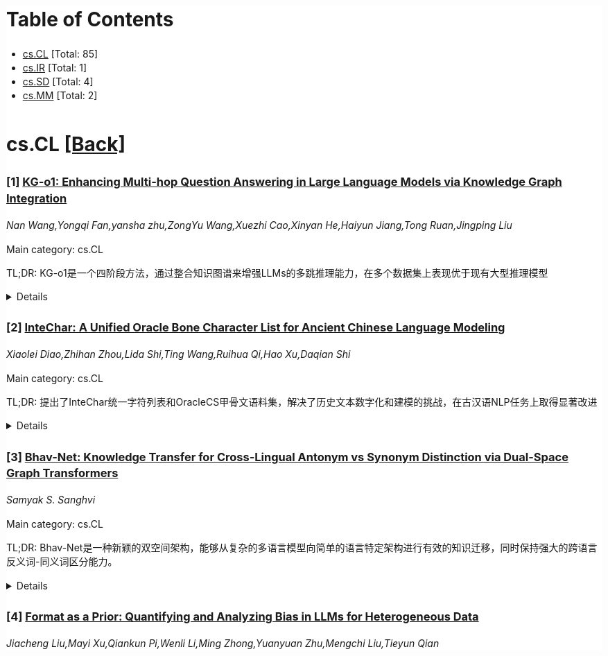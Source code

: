 <div id=toc></div>

# Table of Contents

- [cs.CL](#cs.CL) [Total: 85]
- [cs.IR](#cs.IR) [Total: 1]
- [cs.SD](#cs.SD) [Total: 4]
- [cs.MM](#cs.MM) [Total: 2]


<div id='cs.CL'></div>

# cs.CL [[Back]](#toc)

### [1] [KG-o1: Enhancing Multi-hop Question Answering in Large Language Models via Knowledge Graph Integration](https://arxiv.org/abs/2508.15790)
*Nan Wang,Yongqi Fan,yansha zhu,ZongYu Wang,Xuezhi Cao,Xinyan He,Haiyun Jiang,Tong Ruan,Jingping Liu*

Main category: cs.CL

TL;DR: KG-o1是一个四阶段方法，通过整合知识图谱来增强LLMs的多跳推理能力，在多个数据集上表现优于现有大型推理模型


<details><summary>Details</summary></details>


### [2] [InteChar: A Unified Oracle Bone Character List for Ancient Chinese Language Modeling](https://arxiv.org/abs/2508.15791)
*Xiaolei Diao,Zhihan Zhou,Lida Shi,Ting Wang,Ruihua Qi,Hao Xu,Daqian Shi*

Main category: cs.CL

TL;DR: 提出了InteChar统一字符列表和OracleCS甲骨文语料集，解决了历史文本数字化和建模的挑战，在古汉语NLP任务上取得显著改进


<details><summary>Details</summary></details>


### [3] [Bhav-Net: Knowledge Transfer for Cross-Lingual Antonym vs Synonym Distinction via Dual-Space Graph Transformers](https://arxiv.org/abs/2508.15792)
*Samyak S. Sanghvi*

Main category: cs.CL

TL;DR: Bhav-Net是一种新颖的双空间架构，能够从复杂的多语言模型向简单的语言特定架构进行有效的知识迁移，同时保持强大的跨语言反义词-同义词区分能力。


<details><summary>Details</summary></details>


### [4] [Format as a Prior: Quantifying and Analyzing Bias in LLMs for Heterogeneous Data](https://arxiv.org/abs/2508.15793)
*Jiacheng Liu,Mayi Xu,Qiankun Pi,Wenli Li,Ming Zhong,Yuanyuan Zhu,Mengchi Liu,Tieyun Qian*
